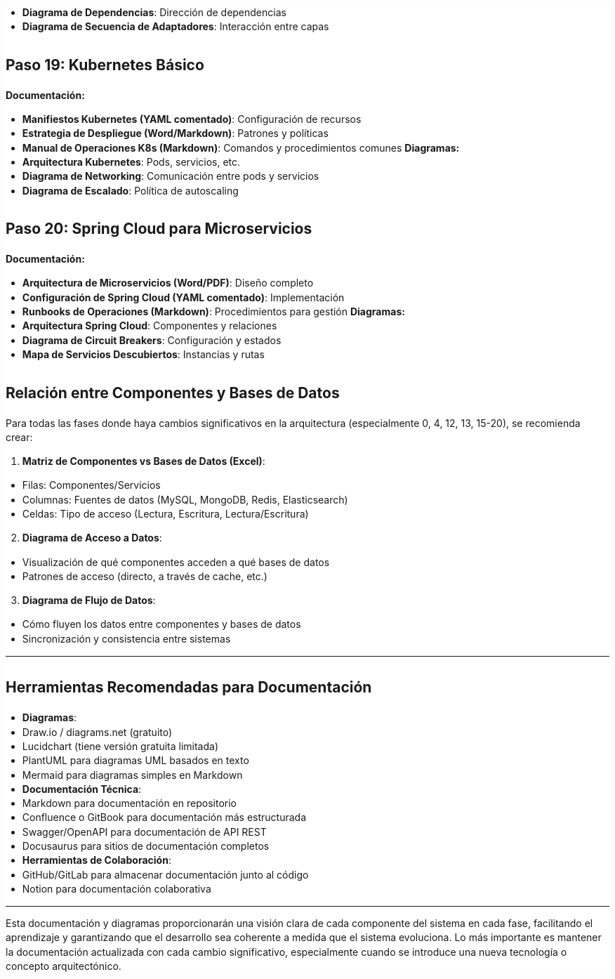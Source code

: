 - **Diagrama de Dependencias**: Dirección de dependencias
- **Diagrama de Secuencia de Adaptadores**: Interacción entre capas
## Paso 19: Kubernetes Básico
**Documentación:**
- **Manifiestos Kubernetes (YAML comentado)**: Configuración de recursos
- **Estrategia de Despliegue (Word/Markdown)**: Patrones y políticas
- **Manual de Operaciones K8s (Markdown)**: Comandos y procedimientos comunes
**Diagramas:**
- **Arquitectura Kubernetes**: Pods, servicios, etc.
- **Diagrama de Networking**: Comunicación entre pods y servicios
- **Diagrama de Escalado**: Política de autoscaling
## Paso 20: Spring Cloud para Microservicios
**Documentación:**
- **Arquitectura de Microservicios (Word/PDF)**: Diseño completo
- **Configuración de Spring Cloud (YAML comentado)**: Implementación
- **Runbooks de Operaciones (Markdown)**: Procedimientos para gestión
**Diagramas:**
- **Arquitectura Spring Cloud**: Componentes y relaciones
- **Diagrama de Circuit Breakers**: Configuración y estados
- **Mapa de Servicios Descubiertos**: Instancias y rutas
## Relación entre Componentes y Bases de Datos
Para todas las fases donde haya cambios significativos en la arquitectura (especialmente 0, 4, 12, 13, 15-20), se recomienda crear:
1. **Matriz de Componentes vs Bases de Datos (Excel)**:
- Filas: Componentes/Servicios
- Columnas: Fuentes de datos (MySQL, MongoDB, Redis, Elasticsearch)
- Celdas: Tipo de acceso (Lectura, Escritura, Lectura/Escritura)
2. **Diagrama de Acceso a Datos**:
- Visualización de qué componentes acceden a qué bases de datos
- Patrones de acceso (directo, a través de cache, etc.)
3. **Diagrama de Flujo de Datos**:
- Cómo fluyen los datos entre componentes y bases de datos
- Sincronización y consistencia entre sistemas
---
## Herramientas Recomendadas para Documentación
- **Diagramas**:
- Draw.io / diagrams.net (gratuito)
- Lucidchart (tiene versión gratuita limitada)
- PlantUML para diagramas UML basados en texto
- Mermaid para diagramas simples en Markdown
- **Documentación Técnica**:
- Markdown para documentación en repositorio
- Confluence o GitBook para documentación más estructurada
- Swagger/OpenAPI para documentación de API REST
- Docusaurus para sitios de documentación completos
- **Herramientas de Colaboración**:
- GitHub/GitLab para almacenar documentación junto al código
- Notion para documentación colaborativa
---
Esta documentación y diagramas proporcionarán una visión clara de cada componente del sistema en cada fase, facilitando el aprendizaje y garantizando que el desarrollo sea coherente a medida que el sistema evoluciona.
Lo más importante es mantener la documentación actualizada con cada cambio significativo, especialmente cuando se introduce una nueva tecnología o concepto arquitectónico.